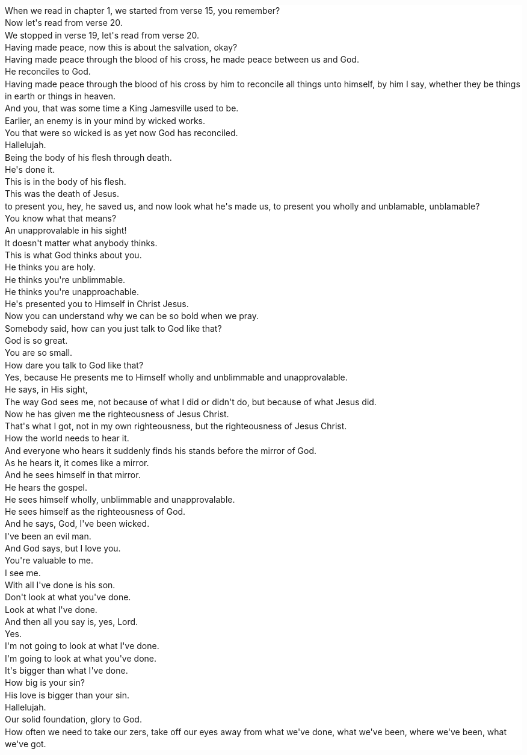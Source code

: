 
  
When we read in chapter 1, we started from verse 15, you remember?  
Now let's read from verse 20.  
 We stopped in verse 19, let's read from verse 20.  
Having made peace, now this is about the salvation, okay?  
Having made peace through the blood of his cross, he made peace between us and God.  
He reconciles to God.  
Having made peace through the blood of his cross by him to reconcile all things unto himself, by him I say, whether they be things in earth or things in heaven.  
 And you, that was some time a King Jamesville used to be.  
Earlier, an enemy is in your mind by wicked works.  
You that were so wicked is as yet now God has reconciled.  
Hallelujah.  
Being the body of his flesh through death.  
He's done it.  
This is in the body of his flesh.  
This was the death of Jesus.  
 to present you, hey, he saved us, and now look what he's made us, to present you wholly and unblamable, unblamable?  
You know what that means?  
An unapprovalable in his sight!  
 It doesn't matter what anybody thinks.  
This is what God thinks about you.  
He thinks you are holy.  
He thinks you're unblimmable.  
He thinks you're unapproachable.  
He's presented you to Himself in Christ Jesus.  
Now you can understand why we can be so bold when we pray.  
 Somebody said, how can you just talk to God like that?  
God is so great.  
You are so small.  
How dare you talk to God like that?  
Yes, because He presents me to Himself wholly and unblimmable and unapprovalable.  
He says, in His sight,  
 The way God sees me, not because of what I did or didn't do, but because of what Jesus did.  
Now he has given me the righteousness of Jesus Christ.  
That's what I got, not in my own righteousness, but the righteousness of Jesus Christ.  
How the world needs to hear it.  
And everyone who hears it suddenly finds his stands before the mirror of God.  
 As he hears it, it comes like a mirror.  
And he sees himself in that mirror.  
He hears the gospel.  
He sees himself wholly, unblimmable and unapprovalable.  
He sees himself as the righteousness of God.  
And he says, God, I've been wicked.  
I've been an evil man.  
And God says, but I love you.  
 You're valuable to me.  
I see me.  
With all I've done is his son.  
Don't look at what you've done.  
Look at what I've done.  
And then all you say is, yes, Lord.  
Yes.  
I'm not going to look at what I've done.  
I'm going to look at what you've done.  
It's bigger than what I've done.  
How big is your sin?  
His love is bigger than your sin.  
 Hallelujah.  
Our solid foundation, glory to God.  
How often we need to take our zers, take off our eyes away from what we've done, what we've been, where we've been, what we've got.  